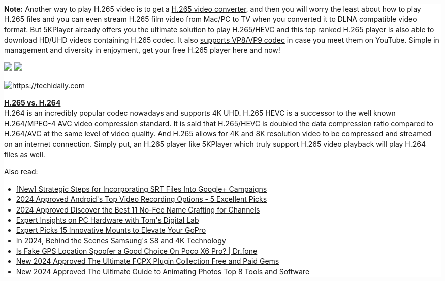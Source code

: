 
**Note:** Another way to play H.265 video is to get a [H.265 video converter](https://tools.techidaily.com/5kplayer/products/), and then you will worry the least about how to play H.265 files and you can even stream H.265 film video from Mac/PC to TV when you converted it to DLNA compatible video format. But 5KPlayer already offers you the ultimate solution to play H.265/HEVC and this top ranked H.265 player is also able to download HD/UHD videos containing H.265 codec. It also [supports VP8/VP9 codec](https://tools.techidaily.com/5kplayer/video-music-player/) in case you meet them on YouTube. Simple in management and diversity in enjoyment, get your free H.265 player here and now! 

[![](https://www.5kplayer.com/video-music-player/../button/freedownwhitewin.png)](https://tools.techidaily.com/5kplayer/products/) [![](https://www.5kplayer.com/video-music-player/../button/freedownbackmac.png)](https://tools.techidaily.com/5kplayer/products/) 


<a href="https://appsumo.8odi.net/c/5597632/2094422/7443" target="_top" id="2094422">
  <img src="//a.impactradius-go.com/display-ad/7443-2094422" border="0" alt="https://techidaily.com" width="728" height="90"/>
</a>
<img height="0" width="0" src="https://appsumo.8odi.net/i/5597632/2094422/7443" style="position:absolute;visibility:hidden;" border="0" />


[**H.265 vs. H.264**](https://tools.techidaily.com/winxdvd/products/)  
 H.264 is an incredibly popular codec nowadays and supports 4K UHD. H.265 HEVC is a successor to the well known H.264/MPEG-4 AVC video compression standard. It is said that H.265/HEVC is doubled the data compression ratio compared to H.264/AVC at the same level of video quality. And H.265 allows for 4K and 8K resolution video to be compressed and streamed on an internet connection. Simply put, an H.265 player like 5KPlayer which truly support H.265 video playback will play H.264 files as well.

<ins class="adsbygoogle"
     style="display:block"
     data-ad-format="autorelaxed"
     data-ad-client="ca-pub-7571918770474297"
     data-ad-slot="1223367746"></ins>

<ins class="adsbygoogle"
     style="display:block"
     data-ad-client="ca-pub-7571918770474297"
     data-ad-slot="8358498916"
     data-ad-format="auto"
     data-full-width-responsive="true"></ins>

<span class="atpl-alsoreadstyle">Also read:</span>
<div><ul>
<li><a href="https://fox-blue.techidaily.com/new-strategic-steps-for-incorporating-srt-files-into-googleplus-campaigns/"><u>[New] Strategic Steps for Incorporating SRT Files Into Google+ Campaigns</u></a></li>
<li><a href="https://digital-screen-recording.techidaily.com/2024-approved-androids-top-video-recording-options-5-excellent-picks/"><u>2024 Approved Android's Top Video Recording Options - 5 Excellent Picks</u></a></li>
<li><a href="https://youtube-data.techidaily.com/approved-discover-the-best-11-no-fee-name-crafting-for-channels/"><u>2024 Approved Discover the Best 11 No-Fee Name Crafting for Channels</u></a></li>
<li><a href="https://hardware-updates.techidaily.com/expert-insights-on-pc-hardware-with-toms-digital-lab/"><u>Expert Insights on PC Hardware with Tom's Digital Lab</u></a></li>
<li><a href="https://fox-blue.techidaily.com/expert-picks-15-innovative-mounts-to-elevate-your-gopro/"><u>Expert Picks 15 Innovative Mounts to Elevate Your GoPro</u></a></li>
<li><a href="https://article-tips.techidaily.com/in-2024-behind-the-scenes-samsungs-s8-and-4k-technology/"><u>In 2024, Behind the Scenes Samsung's S8 and 4K Technology</u></a></li>
<li><a href="https://phone-solutions.techidaily.com/is-fake-gps-location-spoofer-a-good-choice-on-poco-x6-pro-drfone-by-drfone-virtual-android/"><u>Is Fake GPS Location Spoofer a Good Choice On Poco X6 Pro? | Dr.fone</u></a></li>
<li><a href="https://video-creation-software.techidaily.com/new-2024-approved-the-ultimate-fcpx-plugin-collection-free-and-paid-gems/"><u>New 2024 Approved The Ultimate FCPX Plugin Collection Free and Paid Gems</u></a></li>
<li><a href="https://video-creation-software.techidaily.com/new-2024-approved-the-ultimate-guide-to-animating-photos-top-8-tools-and-software/"><u>New 2024 Approved The Ultimate Guide to Animating Photos Top 8 Tools and Software</u></a></li>